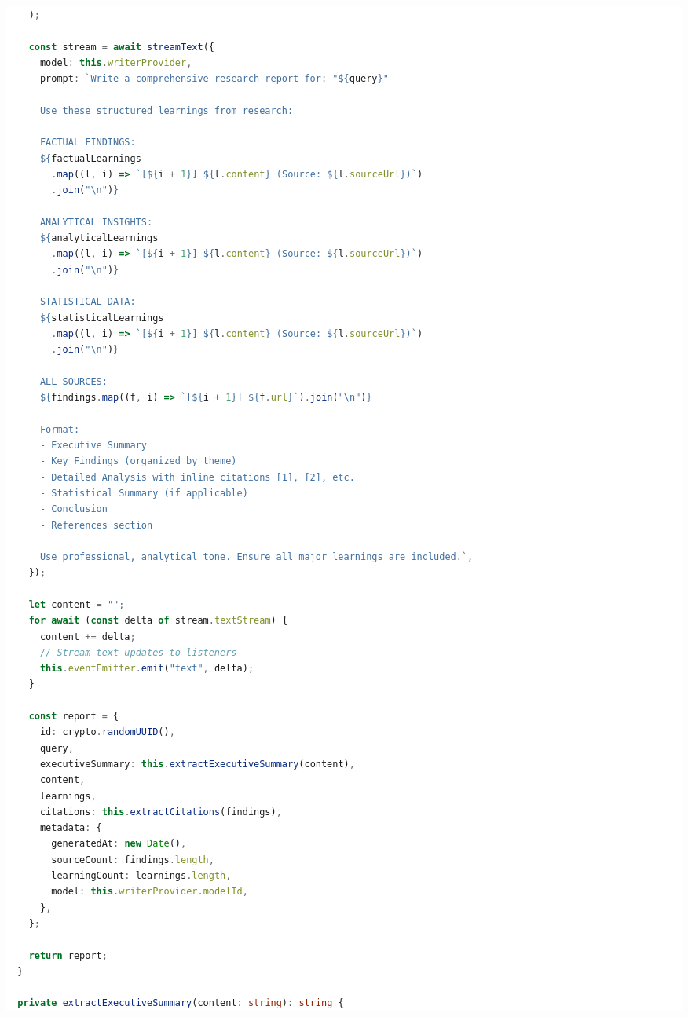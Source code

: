 ```typescript
    );

    const stream = await streamText({
      model: this.writerProvider,
      prompt: `Write a comprehensive research report for: "${query}"
      
      Use these structured learnings from research:
      
      FACTUAL FINDINGS:
      ${factualLearnings
        .map((l, i) => `[${i + 1}] ${l.content} (Source: ${l.sourceUrl})`)
        .join("\n")}
      
      ANALYTICAL INSIGHTS:
      ${analyticalLearnings
        .map((l, i) => `[${i + 1}] ${l.content} (Source: ${l.sourceUrl})`)
        .join("\n")}
      
      STATISTICAL DATA:
      ${statisticalLearnings
        .map((l, i) => `[${i + 1}] ${l.content} (Source: ${l.sourceUrl})`)
        .join("\n")}
      
      ALL SOURCES:
      ${findings.map((f, i) => `[${i + 1}] ${f.url}`).join("\n")}
      
      Format:
      - Executive Summary
      - Key Findings (organized by theme)
      - Detailed Analysis with inline citations [1], [2], etc.
      - Statistical Summary (if applicable)
      - Conclusion
      - References section
      
      Use professional, analytical tone. Ensure all major learnings are included.`,
    });

    let content = "";
    for await (const delta of stream.textStream) {
      content += delta;
      // Stream text updates to listeners
      this.eventEmitter.emit("text", delta);
    }

    const report = {
      id: crypto.randomUUID(),
      query,
      executiveSummary: this.extractExecutiveSummary(content),
      content,
      learnings,
      citations: this.extractCitations(findings),
      metadata: {
        generatedAt: new Date(),
        sourceCount: findings.length,
        learningCount: learnings.length,
        model: this.writerProvider.modelId,
      },
    };

    return report;
  }

  private extractExecutiveSummary(content: string): string {
```